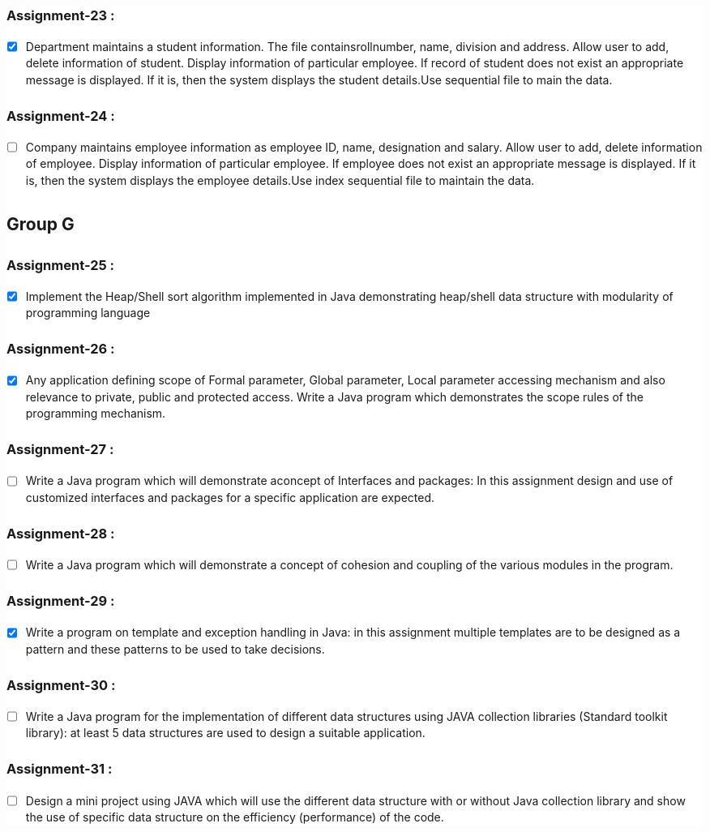 ### Assignment-23 :
- [x] Department maintains  a student information. The file containsrollnumber, name, division and  address.      Allow  user  to  add,  delete  information  of  student.  Display  information  of particular employee.  If record of student does not exist an appropriate message is displayed. If it is, then the system displays the student details.Use sequential file to main the data.

### Assignment-24 :
- [ ] Company  maintains  employee  information  as  employee  ID,  name,  designation  and  salary. Allow  user  to  add,  delete  information  of  employee.  Display  information  of particular employee.  If employee does not exist an appropriate message is displayed. If it is, then the system displays the employee details.Use index sequential file to maintain the data.

## Group G

### Assignment-25 :
- [x] Implement the Heap/Shell sort algorithm implemented in Java demonstrating heap/shell data structure with modularity of programming language

### Assignment-26 :
- [x] Any  application  defining  scope  of  Formal  parameter,  Global  parameter,  Local  parameter accessing mechanism and also relevance to private, public and protected access.  Write a Java program which demonstrates the scope rules of the programming mechanism.

### Assignment-27 :
- [ ] Write a Java program which will demonstrate aconcept of Interfaces and packages: In this assignment design and use of customized interfaces and packages for a specific application are expected.

### Assignment-28 :
- [ ] Write  a  Java  program  which  will  demonstrate  a  concept  of  cohesion  and  coupling  of  the various modules in the program.

### Assignment-29 :
- [x] Write  a  program  on  template  and  exception  handling  in  Java:  in  this  assignment  multiple templates are to be designed as a pattern and these patterns to be used to take decisions.

### Assignment-30 :
- [ ] Write  a  Java  program  for  the  implementation  of  different  data  structures  using  JAVA collection libraries (Standard toolkit library): at least 5 data structures are used to design a suitable application.

### Assignment-31 :
- [ ] Design a mini project using JAVA which will use the different data structure with or without Java  collection  library  and  show  the  use  of  specific  data  structure  on  the  efficiency (performance) of the code.
